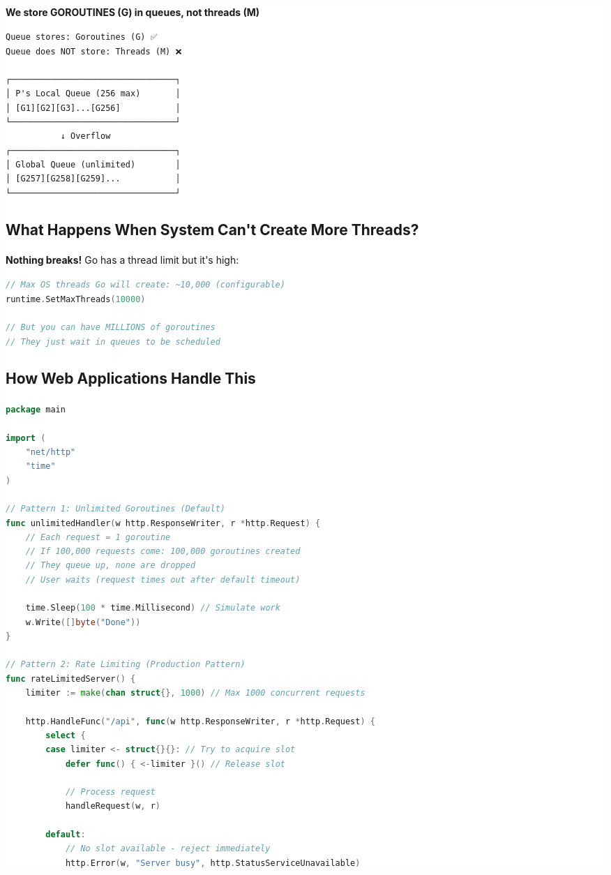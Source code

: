 **We store GOROUTINES (G) in queues, not threads (M)**

```
Queue stores: Goroutines (G) ✅
Queue does NOT store: Threads (M) ❌

┌─────────────────────────────────┐
│ P's Local Queue (256 max)       │
│ [G1][G2][G3]...[G256]           │
└─────────────────────────────────┘
           ↓ Overflow
┌─────────────────────────────────┐
│ Global Queue (unlimited)        │
│ [G257][G258][G259]...           │
└─────────────────────────────────┘
```

## What Happens When System Can't Create More Threads?

**Nothing breaks!** Go has a thread limit but it's high:

```go
// Max OS threads Go will create: ~10,000 (configurable)
runtime.SetMaxThreads(10000)

// But you can have MILLIONS of goroutines
// They just wait in queues to be scheduled
```

## How Web Applications Handle This

````go
package main

import (
    "net/http"
    "time"
)

// Pattern 1: Unlimited Goroutines (Default)
func unlimitedHandler(w http.ResponseWriter, r *http.Request) {
    // Each request = 1 goroutine
    // If 100,000 requests come: 100,000 goroutines created
    // They queue up, none are dropped
    // User waits (request times out after default timeout)
    
    time.Sleep(100 * time.Millisecond) // Simulate work
    w.Write([]byte("Done"))
}

// Pattern 2: Rate Limiting (Production Pattern)
func rateLimitedServer() {
    limiter := make(chan struct{}, 1000) // Max 1000 concurrent requests
    
    http.HandleFunc("/api", func(w http.ResponseWriter, r *http.Request) {
        select {
        case limiter <- struct{}{}: // Try to acquire slot
            defer func() { <-limiter }() // Release slot
            
            // Process request
            handleRequest(w, r)
            
        default:
            // No slot available - reject immediately
            http.Error(w, "Server busy", http.StatusServiceUnavailable)
````